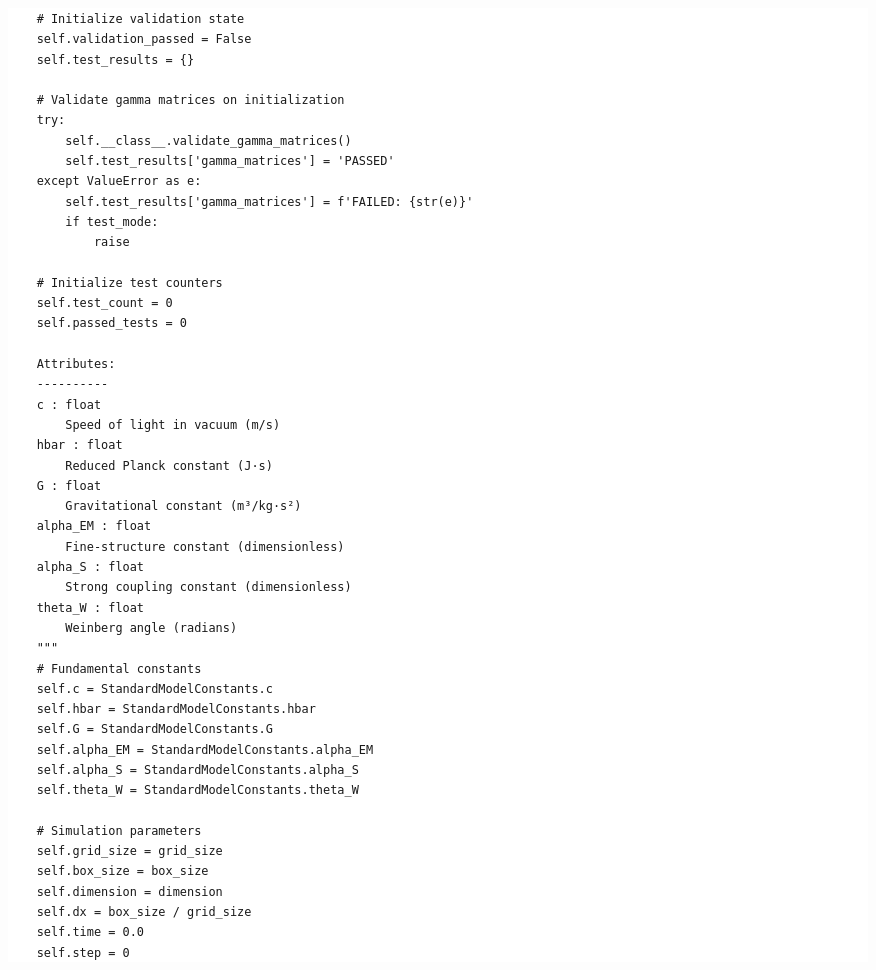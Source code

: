         # Initialize validation state
        self.validation_passed = False
        self.test_results = {}
        
        # Validate gamma matrices on initialization
        try:
            self.__class__.validate_gamma_matrices()
            self.test_results['gamma_matrices'] = 'PASSED'
        except ValueError as e:
            self.test_results['gamma_matrices'] = f'FAILED: {str(e)}'
            if test_mode:
                raise
        
        # Initialize test counters
        self.test_count = 0
        self.passed_tests = 0
            
        Attributes:
        ----------
        c : float
            Speed of light in vacuum (m/s)
        hbar : float
            Reduced Planck constant (J·s)
        G : float
            Gravitational constant (m³/kg·s²)
        alpha_EM : float
            Fine-structure constant (dimensionless)
        alpha_S : float
            Strong coupling constant (dimensionless)
        theta_W : float
            Weinberg angle (radians)
        """
        # Fundamental constants
        self.c = StandardModelConstants.c
        self.hbar = StandardModelConstants.hbar
        self.G = StandardModelConstants.G
        self.alpha_EM = StandardModelConstants.alpha_EM
        self.alpha_S = StandardModelConstants.alpha_S
        self.theta_W = StandardModelConstants.theta_W
        
        # Simulation parameters
        self.grid_size = grid_size
        self.box_size = box_size
        self.dimension = dimension
        self.dx = box_size / grid_size
        self.time = 0.0
        self.step = 0
        